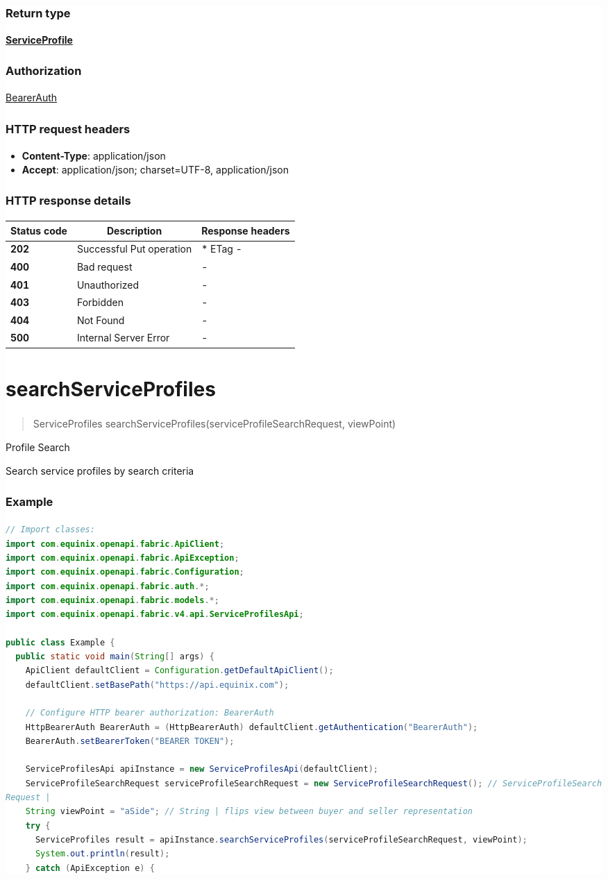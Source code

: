 ### Return type

[**ServiceProfile**](ServiceProfile.md)

### Authorization

[BearerAuth](../README.md#BearerAuth)

### HTTP request headers

 - **Content-Type**: application/json
 - **Accept**: application/json; charset=UTF-8, application/json

### HTTP response details
| Status code | Description | Response headers |
|-------------|-------------|------------------|
| **202** | Successful Put operation |  * ETag -  <br>  |
| **400** | Bad request |  -  |
| **401** | Unauthorized |  -  |
| **403** | Forbidden |  -  |
| **404** | Not Found |  -  |
| **500** | Internal Server Error |  -  |

<a name="searchServiceProfiles"></a>
# **searchServiceProfiles**
> ServiceProfiles searchServiceProfiles(serviceProfileSearchRequest, viewPoint)

Profile Search

Search service profiles by search criteria

### Example
```java
// Import classes:
import com.equinix.openapi.fabric.ApiClient;
import com.equinix.openapi.fabric.ApiException;
import com.equinix.openapi.fabric.Configuration;
import com.equinix.openapi.fabric.auth.*;
import com.equinix.openapi.fabric.models.*;
import com.equinix.openapi.fabric.v4.api.ServiceProfilesApi;

public class Example {
  public static void main(String[] args) {
    ApiClient defaultClient = Configuration.getDefaultApiClient();
    defaultClient.setBasePath("https://api.equinix.com");
    
    // Configure HTTP bearer authorization: BearerAuth
    HttpBearerAuth BearerAuth = (HttpBearerAuth) defaultClient.getAuthentication("BearerAuth");
    BearerAuth.setBearerToken("BEARER TOKEN");

    ServiceProfilesApi apiInstance = new ServiceProfilesApi(defaultClient);
    ServiceProfileSearchRequest serviceProfileSearchRequest = new ServiceProfileSearchRequest(); // ServiceProfileSearchRequest | 
    String viewPoint = "aSide"; // String | flips view between buyer and seller representation
    try {
      ServiceProfiles result = apiInstance.searchServiceProfiles(serviceProfileSearchRequest, viewPoint);
      System.out.println(result);
    } catch (ApiException e) {
```